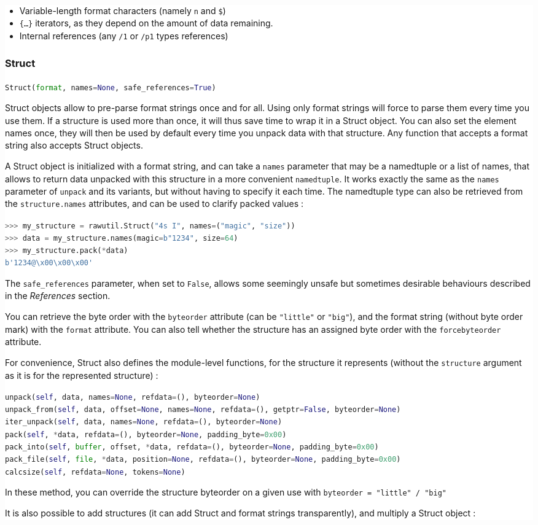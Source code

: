 - Variable-length format characters (namely `n` and `$`)
- `{…}` iterators, as they depend on the amount of data remaining.
- Internal references (any `/1` or `/p1` types references)

### Struct

```python
Struct(format, names=None, safe_references=True)
```

Struct objects allow to pre-parse format strings once and for all.
Using only format strings will force to parse them every time you use them.
If a structure is used more than once, it will thus save time to wrap it in a Struct object.
You can also set the element names once, they will then be used by default every time you unpack data with that structure.
Any function that accepts a format string also accepts Struct objects.

A Struct object is initialized with a format string, and can take a `names` parameter that may be a namedtuple or a list of names, that allows to return data unpacked with this structure in a more convenient `namedtuple`.  It works exactly the same as the `names` parameter of `unpack` and its variants, but without having to specify it each time.
The namedtuple type can also be retrieved from the `structure.names` attributes, and can be used to clarify packed values :

```python
>>> my_structure = rawutil.Struct("4s I", names=("magic", "size"))
>>> data = my_structure.names(magic=b"1234", size=64)
>>> my_structure.pack(*data)
b'1234@\x00\x00\x00'
```

The `safe_references` parameter, when set to `False`, allows some seemingly unsafe but sometimes desirable behaviours described in the *References* section.

You can retrieve the byte order with the `byteorder` attribute (can be `"little"` or `"big"`), and the format string (without byte order mark) with the `format` attribute.
You can also tell whether the structure has an assigned byte order with the `forcebyteorder` attribute.

For convenience, Struct also defines the module-level functions, for the structure it represents (without the `structure` argument as it is for the represented structure) :

```python
unpack(self, data, names=None, refdata=(), byteorder=None)
unpack_from(self, data, offset=None, names=None, refdata=(), getptr=False, byteorder=None)
iter_unpack(self, data, names=None, refdata=(), byteorder=None)
pack(self, *data, refdata=(), byteorder=None, padding_byte=0x00)
pack_into(self, buffer, offset, *data, refdata=(), byteorder=None, padding_byte=0x00)
pack_file(self, file, *data, position=None, refdata=(), byteorder=None, padding_byte=0x00)
calcsize(self, refdata=None, tokens=None)
```

In these method, you can override the structure byteorder on a given use with `byteorder = "little" / "big"`

It is also possible to add structures (it can add Struct and format strings transparently), and multiply a Struct object :
